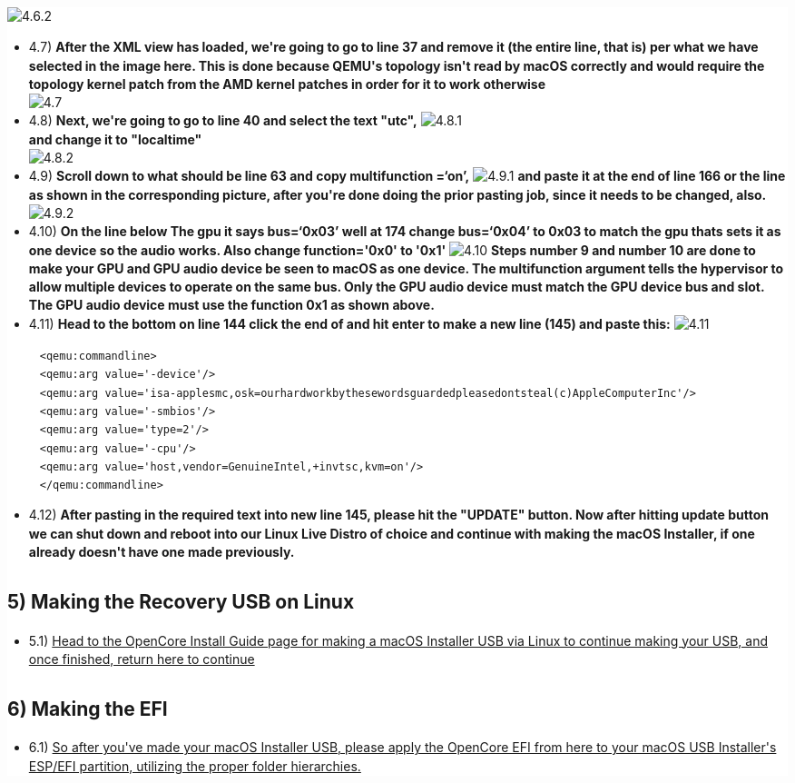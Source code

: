 ![4.6.2](https://i.ibb.co/t826xfx/14-9.png)
- 4.7) **After the XML view has loaded, we're going to go to line 37 and remove it (the entire line, that is) per what we have selected in the image here. This is done because QEMU's topology isn't read by macOS correctly and would require the topology kernel patch from the AMD kernel patches in order for it to work otherwise**  
![4.7](https://i.ibb.co/Qbq5j1R/15.png)
- 4.8) **Next, we're going to go to line 40 and select the text "utc",** ![4.8.1](https://i.ibb.co/xYFgx8D/17.png)  
**and change it to "localtime"**  
![4.8.2](https://i.ibb.co/5ry53yH/18.png)
- 4.9) **Scroll down to what should be line 63 and copy multifunction =‘on’,** ![4.9.1](https://i.imgur.com/w6KmJs6.png) **and paste it at the end of line 166 or the line as shown in the corresponding picture, after you're done doing the prior pasting job, since it needs to be changed, also.** ![4.9.2](https://i.imgur.com/yJIKHvv.png)
- 4.10) **On the line below The gpu it says bus=‘0x03’ well at 174 change bus=‘0x04’ to 0x03 to match the gpu thats sets it as one device so the audio works. Also change function='0x0' to '0x1'** ![4.10](https://i.imgur.com/DizvGhc.png) **Steps number 9 and number 10 are done to make your GPU and GPU audio device be seen to macOS as one device. The multifunction argument tells the hypervisor to allow multiple devices to operate on the same bus. Only the GPU audio device must match the GPU device bus and slot. The GPU audio device must use the function 0x1 as shown above.**
- 4.11) **Head to the bottom on line 144 click the end of </devices> and hit enter to make a new line (145) and paste this:** ![4.11](https://i.ibb.co/P5YDmZy/22.png) 
```
     <qemu:commandline>  
     <qemu:arg value='-device'/>  
     <qemu:arg value='isa-applesmc,osk=ourhardworkbythesewordsguardedpleasedontsteal(c)AppleComputerInc'/>  
     <qemu:arg value='-smbios'/>  
     <qemu:arg value='type=2'/>  
     <qemu:arg value='-cpu'/>  
     <qemu:arg value='host,vendor=GenuineIntel,+invtsc,kvm=on'/>  
     </qemu:commandline>  
```
- 4.12) **After pasting in the required text into new line 145, please hit the "UPDATE" button. Now after hitting update button we can shut down and reboot into our Linux Live Distro of choice and continue with making the macOS Installer, if one already doesn't have one made previously.**


## 5) Making the Recovery USB on Linux

- 5.1) [Head to the OpenCore Install Guide page for making a macOS Installer USB via Linux to continue making your USB, and once finished, return here to continue](https://dortania.github.io/OpenCore-Install-Guide/installer-guide/linux-install.html)


## 6) Making the EFI

- 6.1) [So after you've made your macOS Installer USB, please apply the OpenCore EFI from here to your macOS USB Installer's ESP/EFI partition, utilizing the proper folder hierarchies.](https://cdn.discordapp.com/attachments/469592019384270858/855930439343931452/EFI.zip)
